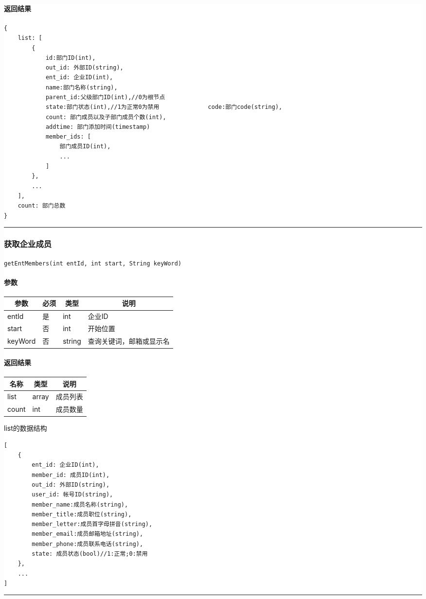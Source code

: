 #### 返回结果

	{
		list: [
			{
				id:部门ID(int),
				out_id: 外部ID(string),
				ent_id: 企业ID(int),	
				name:部门名称(string),
				parent_id:父级部门ID(int),//0为根节点
				state:部门状态(int),//1为正常0为禁用				code:部门code(string),
				count: 部门成员以及子部门成员个数(int),
				addtime: 部门添加时间(timestamp)
				member_ids: [
					部门成员ID(int),
					...
				]
			},
			...
		],
		count: 部门总数
	}

---

### 获取企业成员
	getEntMembers(int entId, int start, String keyWord)
	
#### 参数

| 参数 | 必须 | 类型 | 说明 |
| --- | --- | --- | --- |
| entId | 是 | int | 企业ID |
| start | 否 | int | 开始位置 |
| keyWord | 否 | string | 查询关键词，邮箱或显示名 |

#### 返回结果

| 名称 | 类型 | 说明 |
| --- | --- | --- |
| list | array | 成员列表 |
| count | int | 成员数量 |

list的数据结构

	[
		{
			ent_id: 企业ID(int),
			member_id: 成员ID(int),
			out_id: 外部ID(string),
			user_id: 帐号ID(string),
			member_name:成员名称(string),
			member_title:成员职位(string),
			member_letter:成员首字母拼音(string),
			member_email:成员邮箱地址(string),
			member_phone:成员联系电话(string),
			state: 成员状态(bool)//1:正常;0:禁用
		},
		...
	]

---